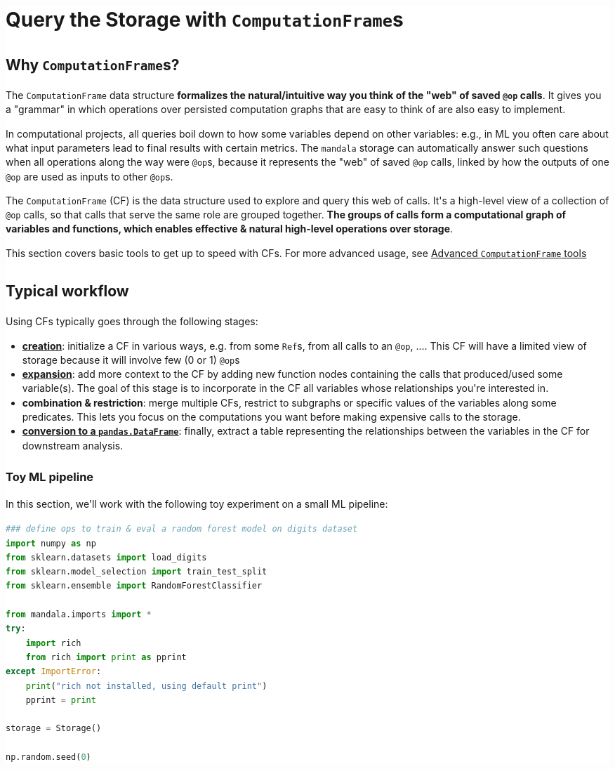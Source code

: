 # Query the Storage with `ComputationFrame`s
## Why `ComputationFrame`s?
The `ComputationFrame` data structure **formalizes the natural/intuitive way you
think of the "web" of saved `@op` calls**. It gives you a "grammar" in which
operations over persisted computation graphs that are easy to think of are also
easy to implement.

In computational projects, all queries boil down to how some variables depend on
other variables: e.g., in ML you often care about what input parameters lead to
final results with certain metrics. The `mandala` storage can automatically
answer such questions when all operations along the way were `@op`s, because it
represents the "web" of saved `@op` calls, linked by how the outputs of one
`@op` are used as inputs to other `@op`s.

The `ComputationFrame` (CF) is the data structure used to explore and query this
web of calls. It's a high-level view of a collection of `@op` calls, so that
calls that serve the same role are grouped together. **The groups of calls form a
computational graph of variables and functions, which enables effective &
natural high-level operations over storage**. 

This section covers basic tools to get up to speed with CFs. For more advanced
usage, see [Advanced `ComputationFrame` tools](06_advanced_cf.md) 

## Typical workflow
Using CFs typically goes through the following stages:

- **[creation](#creating-computationframes)**: initialize a CF in various ways,
e.g. from some `Ref`s, from all calls to an `@op`, .... This CF will have a
limited view of storage because it will involve few (0 or 1) `@op`s
- **[expansion](#exploring-storage-by-expanding-computationframes)**: add more
context to the CF by adding new function nodes containing the calls that
produced/used some variable(s). The goal of this stage is to incorporate in the
CF all variables whose relationships you're interested in.
- **combination & restriction**: merge multiple CFs, restrict to subgraphs or 
specific values of the variables along some predicates. This lets you focus on
the computations you want before making expensive calls to the storage.
- **[conversion to a `pandas.DataFrame`](#extracting-dataframes-from-computationframes)**: finally,
extract a table representing the relationships between the variables in the CF
for downstream analysis.

### Toy ML pipeline
In this section, we'll work with the following toy experiment on a small ML
pipeline:


```python
### define ops to train & eval a random forest model on digits dataset
import numpy as np
from sklearn.datasets import load_digits
from sklearn.model_selection import train_test_split
from sklearn.ensemble import RandomForestClassifier

from mandala.imports import *
try:
    import rich
    from rich import print as pprint
except ImportError:
    print("rich not installed, using default print")
    pprint = print

storage = Storage()

np.random.seed(0)
```
